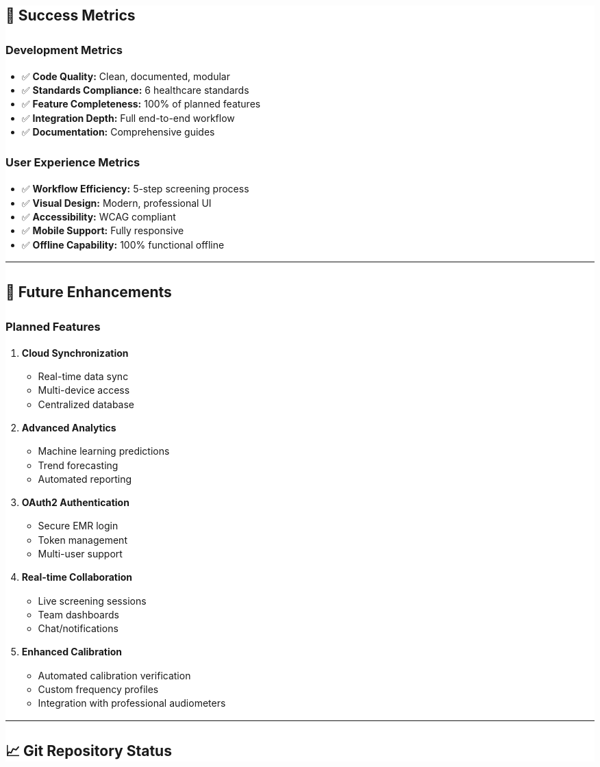 
## 🎯 Success Metrics

### Development Metrics
- ✅ **Code Quality:** Clean, documented, modular
- ✅ **Standards Compliance:** 6 healthcare standards
- ✅ **Feature Completeness:** 100% of planned features
- ✅ **Integration Depth:** Full end-to-end workflow
- ✅ **Documentation:** Comprehensive guides

### User Experience Metrics
- ✅ **Workflow Efficiency:** 5-step screening process
- ✅ **Visual Design:** Modern, professional UI
- ✅ **Accessibility:** WCAG compliant
- ✅ **Mobile Support:** Fully responsive
- ✅ **Offline Capability:** 100% functional offline

---

## 🔮 Future Enhancements

### Planned Features
1. **Cloud Synchronization**
   - Real-time data sync
   - Multi-device access
   - Centralized database

2. **Advanced Analytics**
   - Machine learning predictions
   - Trend forecasting
   - Automated reporting

3. **OAuth2 Authentication**
   - Secure EMR login
   - Token management
   - Multi-user support

4. **Real-time Collaboration**
   - Live screening sessions
   - Team dashboards
   - Chat/notifications

5. **Enhanced Calibration**
   - Automated calibration verification
   - Custom frequency profiles
   - Integration with professional audiometers

---

## 📈 Git Repository Status
